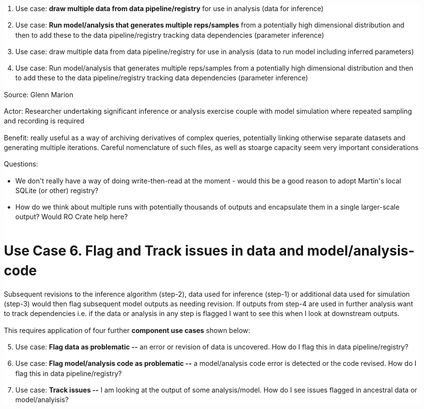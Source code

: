 1.  Use case: **draw multiple data from data pipeline/registry** for use
    in analysis (data for inference)

2.  Use case: **Run model/analysis that generates multiple
    reps/samples** from a potentially high dimensional distribution and
    then to add these to the data pipeline/registry tracking data
    dependencies (parameter inference)

3.  Use case: draw multiple data from data pipeline/registry for use in
    analysis (data to run model including inferred parameters)

4.  Use case: Run model/analysis that generates multiple reps/samples
    from a potentially high dimensional distribution and then to add
    these to the data pipeline/registry tracking data dependencies
    (parameter inference)

Source: Glenn Marion

Actor: Researcher undertaking significant inference or analysis exercise
couple with model simulation where repeated sampling and recording is
required

Benefit: really useful as a way of archiving derivatives of complex
queries, potentially linking otherwise separate datasets and generating
multiple iterations. Careful nomenclature of such files, as well as
stoarge capacity seem very important considerations

Questions:

-   We don't really have a way of doing write-then-read at the moment -
    would this be a good reason to adopt Martin's local SQLite (or
    other) registry?

-   How do we think about multiple runs with potentially thousands of
    outputs and encapsulate them in a single larger-scale output? Would
    RO Crate help here?

Use Case 6. Flag and Track issues in data and model/analysis-code
=================================================================

Subsequent revisions to the inference algorithm (step-2), data used for
inference (step-1) or additional data used for simulation (step-3) would
then flag subsequent model outputs as needing revision. If outputs from
step-4 are used in further analysis want to track dependencies i.e. if
the data or analysis in any step is flagged I want to see this when I
look at downstream outputs.

This requires application of four further **component use cases** shown
below:

5.  Use case: **Flag data as problematic --** an error or revision of
    data is uncovered. How do I flag this in data pipeline/registry?

6.  Use case: **Flag model/analysis code as problematic --** a
    model/analysis code error is detected or the code revised. How do I
    flag this in data pipeline/registry?

7.  Use case: **Track issues --** I am looking at the output of some
    analysis/model. How do I see issues flagged in ancestral data or
    model/analyisis?
